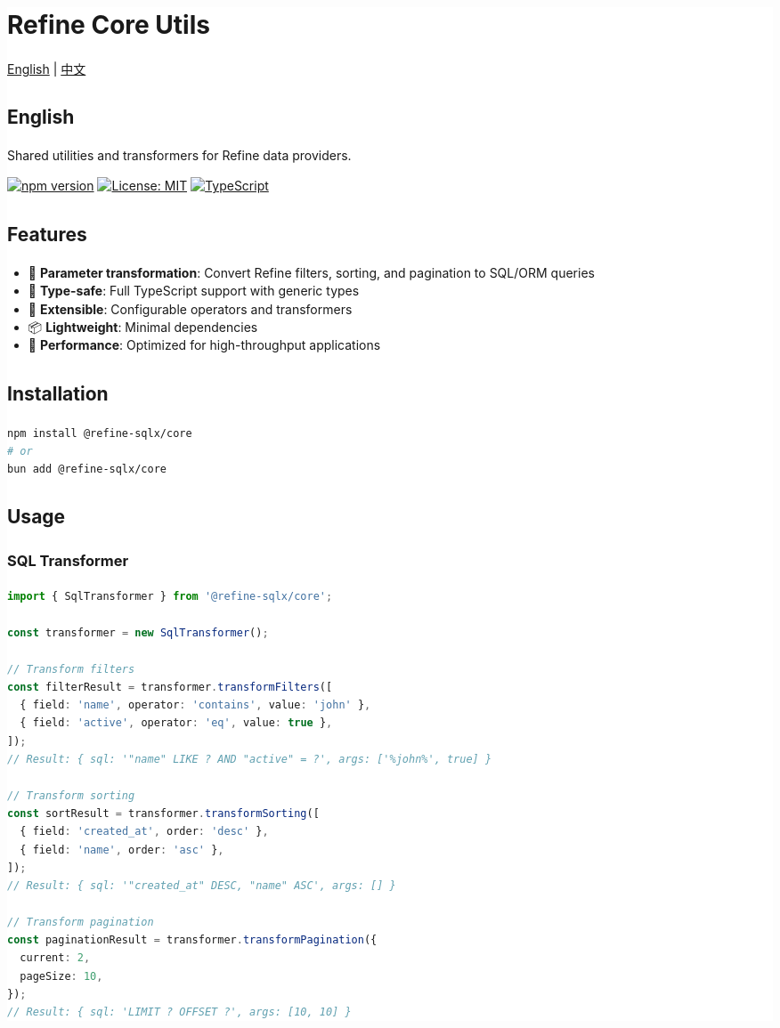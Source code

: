 # Refine Core Utils

[English](#english) | [中文](#中文)

## English

Shared utilities and transformers for Refine data providers.

[![npm version](https://img.shields.io/npm/v/@refine-sqlx/core.svg)](https://www.npmjs.com/package/@refine-sqlx/core)
[![License: MIT](https://img.shields.io/badge/License-MIT-yellow.svg)](https://opensource.org/licenses/MIT)
[![TypeScript](https://img.shields.io/badge/TypeScript-Ready-blue.svg)](https://www.typescriptlang.org/)

## Features

- 🔄 **Parameter transformation**: Convert Refine filters, sorting, and pagination to SQL/ORM queries
- 🎯 **Type-safe**: Full TypeScript support with generic types
- 🔧 **Extensible**: Configurable operators and transformers
- 📦 **Lightweight**: Minimal dependencies
- 🚀 **Performance**: Optimized for high-throughput applications

## Installation

```bash
npm install @refine-sqlx/core
# or
bun add @refine-sqlx/core
```

## Usage

### SQL Transformer

```typescript
import { SqlTransformer } from '@refine-sqlx/core';

const transformer = new SqlTransformer();

// Transform filters
const filterResult = transformer.transformFilters([
  { field: 'name', operator: 'contains', value: 'john' },
  { field: 'active', operator: 'eq', value: true },
]);
// Result: { sql: '"name" LIKE ? AND "active" = ?', args: ['%john%', true] }

// Transform sorting
const sortResult = transformer.transformSorting([
  { field: 'created_at', order: 'desc' },
  { field: 'name', order: 'asc' },
]);
// Result: { sql: '"created_at" DESC, "name" ASC', args: [] }

// Transform pagination
const paginationResult = transformer.transformPagination({
  current: 2,
  pageSize: 10,
});
// Result: { sql: 'LIMIT ? OFFSET ?', args: [10, 10] }
```
